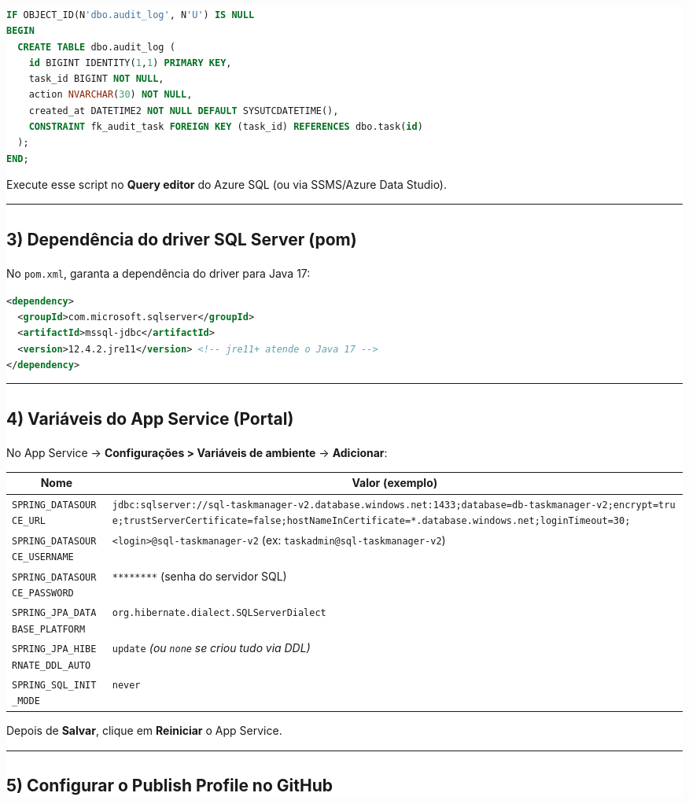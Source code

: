 ```sql
IF OBJECT_ID(N'dbo.audit_log', N'U') IS NULL
BEGIN
  CREATE TABLE dbo.audit_log (
    id BIGINT IDENTITY(1,1) PRIMARY KEY,
    task_id BIGINT NOT NULL,
    action NVARCHAR(30) NOT NULL,
    created_at DATETIME2 NOT NULL DEFAULT SYSUTCDATETIME(),
    CONSTRAINT fk_audit_task FOREIGN KEY (task_id) REFERENCES dbo.task(id)
  );
END;
```

Execute esse script no **Query editor** do Azure SQL (ou via SSMS/Azure Data Studio).

---

## 3) Dependência do driver SQL Server (pom)

No `pom.xml`, garanta a dependência do driver para Java 17:

```xml
<dependency>
  <groupId>com.microsoft.sqlserver</groupId>
  <artifactId>mssql-jdbc</artifactId>
  <version>12.4.2.jre11</version> <!-- jre11+ atende o Java 17 -->
</dependency>
```

---

## 4) Variáveis do App Service (Portal)

No App Service → **Configurações > Variáveis de ambiente** → **Adicionar**:

| Nome                          | Valor (exemplo)                                                                                                                                         |
|------------------------------|---------------------------------------------------------------------------------------------------------------------------------------------------------|
| `SPRING_DATASOURCE_URL`      | `jdbc:sqlserver://sql-taskmanager-v2.database.windows.net:1433;database=db-taskmanager-v2;encrypt=true;trustServerCertificate=false;hostNameInCertificate=*.database.windows.net;loginTimeout=30;` |
| `SPRING_DATASOURCE_USERNAME` | `<login>@sql-taskmanager-v2` (ex: `taskadmin@sql-taskmanager-v2`)                                                                                       |
| `SPRING_DATASOURCE_PASSWORD` | `********` (senha do servidor SQL)                                                                                                                      |
| `SPRING_JPA_DATABASE_PLATFORM` | `org.hibernate.dialect.SQLServerDialect`                                                                                                             |
| `SPRING_JPA_HIBERNATE_DDL_AUTO` | `update` *(ou `none` se criou tudo via DDL)*                                                                                                        |
| `SPRING_SQL_INIT_MODE`       | `never`                                                                                                                                                  |

Depois de **Salvar**, clique em **Reiniciar** o App Service.

---

## 5) Configurar o Publish Profile no GitHub
